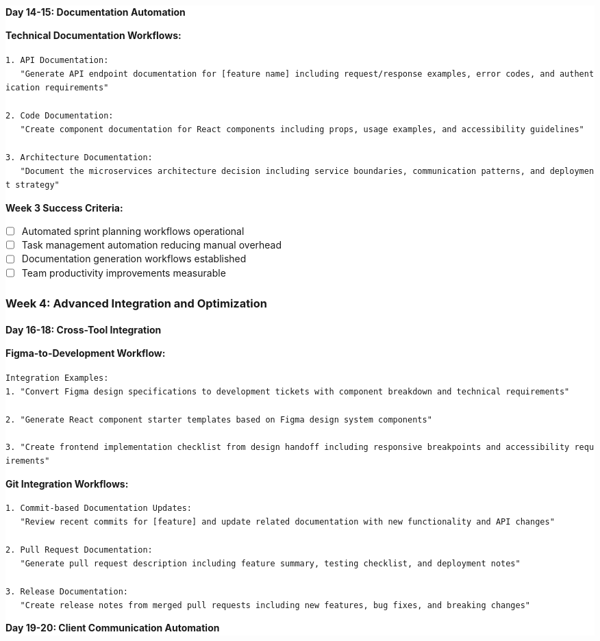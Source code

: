 **Day 14-15: Documentation Automation**

**Technical Documentation Workflows:**
```
1. API Documentation:
   "Generate API endpoint documentation for [feature name] including request/response examples, error codes, and authentication requirements"

2. Code Documentation:
   "Create component documentation for React components including props, usage examples, and accessibility guidelines"

3. Architecture Documentation:
   "Document the microservices architecture decision including service boundaries, communication patterns, and deployment strategy"
```

**Week 3 Success Criteria:**
- [ ] Automated sprint planning workflows operational
- [ ] Task management automation reducing manual overhead
- [ ] Documentation generation workflows established
- [ ] Team productivity improvements measurable

### Week 4: Advanced Integration and Optimization

**Day 16-18: Cross-Tool Integration**

**Figma-to-Development Workflow:**
```
Integration Examples:
1. "Convert Figma design specifications to development tickets with component breakdown and technical requirements"

2. "Generate React component starter templates based on Figma design system components"

3. "Create frontend implementation checklist from design handoff including responsive breakpoints and accessibility requirements"
```

**Git Integration Workflows:**
```
1. Commit-based Documentation Updates:
   "Review recent commits for [feature] and update related documentation with new functionality and API changes"

2. Pull Request Documentation:
   "Generate pull request description including feature summary, testing checklist, and deployment notes"

3. Release Documentation:
   "Create release notes from merged pull requests including new features, bug fixes, and breaking changes"
```

**Day 19-20: Client Communication Automation**
